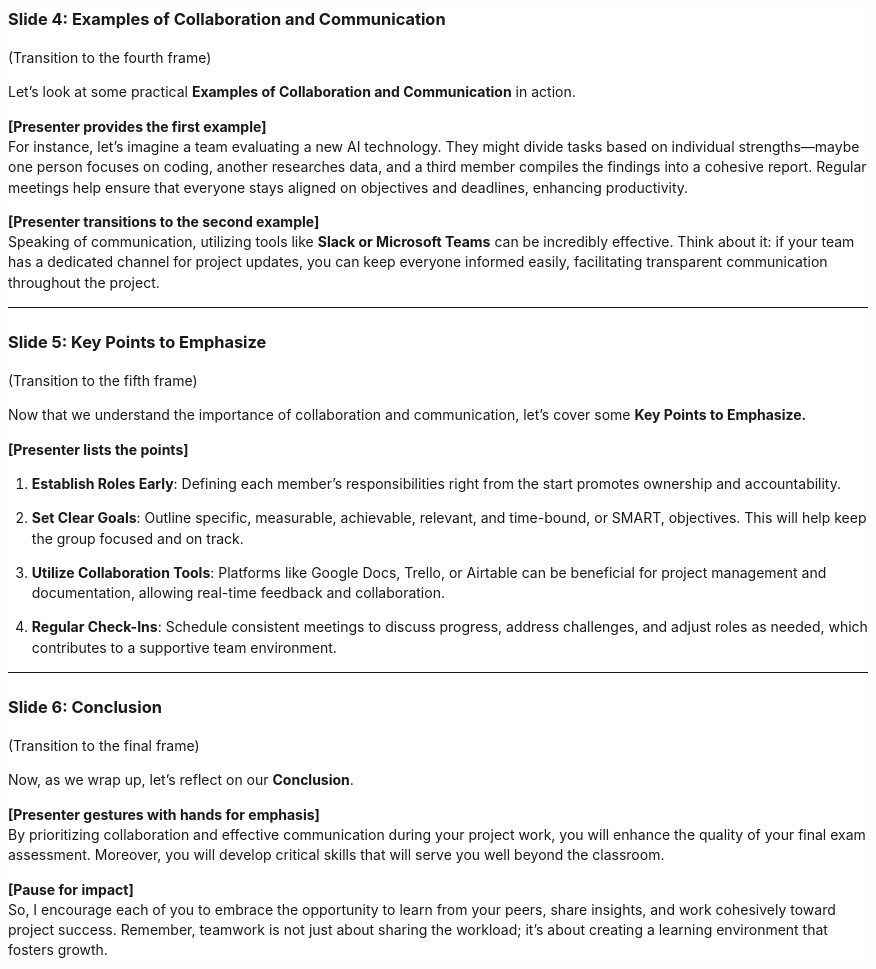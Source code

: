 
### Slide 4: Examples of Collaboration and Communication

(Transition to the fourth frame)

Let’s look at some practical **Examples of Collaboration and Communication** in action.

**[Presenter provides the first example]**  
For instance, let’s imagine a team evaluating a new AI technology. They might divide tasks based on individual strengths—maybe one person focuses on coding, another researches data, and a third member compiles the findings into a cohesive report. Regular meetings help ensure that everyone stays aligned on objectives and deadlines, enhancing productivity.

**[Presenter transitions to the second example]**  
Speaking of communication, utilizing tools like **Slack or Microsoft Teams** can be incredibly effective. Think about it: if your team has a dedicated channel for project updates, you can keep everyone informed easily, facilitating transparent communication throughout the project.

---

### Slide 5: Key Points to Emphasize

(Transition to the fifth frame)

Now that we understand the importance of collaboration and communication, let’s cover some **Key Points to Emphasize.**

**[Presenter lists the points]**  
1. **Establish Roles Early**: Defining each member’s responsibilities right from the start promotes ownership and accountability.
   
2. **Set Clear Goals**: Outline specific, measurable, achievable, relevant, and time-bound, or SMART, objectives. This will help keep the group focused and on track.

3. **Utilize Collaboration Tools**: Platforms like Google Docs, Trello, or Airtable can be beneficial for project management and documentation, allowing real-time feedback and collaboration.

4. **Regular Check-Ins**: Schedule consistent meetings to discuss progress, address challenges, and adjust roles as needed, which contributes to a supportive team environment.

---

### Slide 6: Conclusion

(Transition to the final frame)

Now, as we wrap up, let’s reflect on our **Conclusion**.

**[Presenter gestures with hands for emphasis]**  
By prioritizing collaboration and effective communication during your project work, you will enhance the quality of your final exam assessment. Moreover, you will develop critical skills that will serve you well beyond the classroom.

**[Pause for impact]**  
So, I encourage each of you to embrace the opportunity to learn from your peers, share insights, and work cohesively toward project success. Remember, teamwork is not just about sharing the workload; it’s about creating a learning environment that fosters growth.
